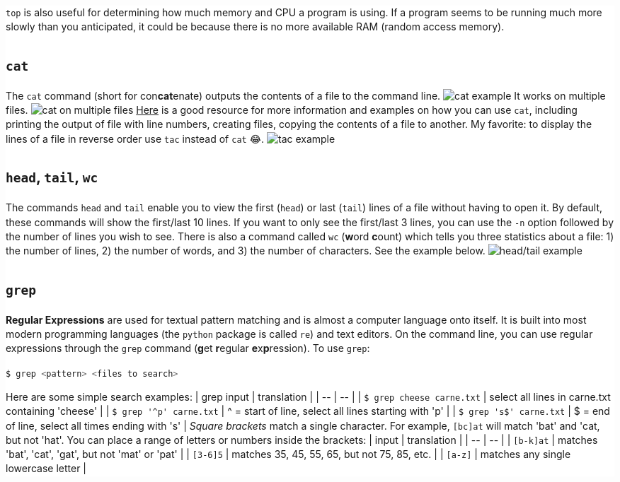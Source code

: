 `top` is also useful for determining how much memory and CPU a program is using. If a program seems to be running much more slowly than you anticipated, it could be because there is no more available RAM (random access memory). 
## `cat`
The `cat` command (short for con**cat**enate) outputs the contents of a file to the command line. 
![cat example](https://lh3.googleusercontent.com/FJ2t9NmT5ugRNd6pKE7uQY4BLZnNSToflacEWwA5dh5EPpGqVPY8spTyorpCTMwHS-qrs7nRdNe6Fv8nX4Sl5dRuuFDqso8C-7KtvxzIZYEMbIiNVDJkm8LPd6yxKySexiZH6DhXQcLm1ZOtpbK5xvG5a4voZN98kWz5GLF3w9QZCGXL30dKwB9eNfJ3RYQEnOGWakTpRsjIHQoddyzYqXEz-Rxc6lGRbKKFtFCfZTPrfmPZKy5W281C4azlHLon1Jd3YPi84W71m28wdKdJFo0Cg_PqNkznuJXUUYQsbWASnNoX8O-u7ablt4hRGCHN_PDDuXwacPICwYUVwrhLUx55ldQ-TCNvmkrjB1LBSVQ72p7kyvWG8VXrie7h5TFWT9tLzi2CMw1B-SCvTftNWwUJpUMqy6LgpWwcI80JdZW4bfritTiH4ZMyZyS-51n_QZ-br-a7UEzSPvkn1f3PiQNJxmELgbH4chplUIFVrg1r8eOOym4Ih83CVALSbgFhPe3oCKy9MoPxfwiAJq7ji90sSsvVk-1IlAEDdXTKWbYUi63-22tzgRTiOnnO4lAvywCeIh4g7QpWBZYN65yKoEJGblYh1VHSyioY8BYzQ4z_Gm3lEQI5T5O3kLj-L9V-gvOIfDhfl2l3nO66G24al7ZQK4xT3Wx3kHlxHjkVXD1yTWB0p-wUFPxAlaus11I3Zj-BSEECs9sK0f0rtKa60om4CbAtoc1VngC2nOO4WfIQ3vl31M5d7HyxHdj0AcH-vuGcYfOF0ne5msECtHZciAoaTzixoa65tdw=w1211-h356-no?authuser=0)
It works on multiple files.
![cat on multiple files](https://lh3.googleusercontent.com/FJ2t9NmT5ugRNd6pKE7uQY4BLZnNSToflacEWwA5dh5EPpGqVPY8spTyorpCTMwHS-qrs7nRdNe6Fv8nX4Sl5dRuuFDqso8C-7KtvxzIZYEMbIiNVDJkm8LPd6yxKySexiZH6DhXQcLm1ZOtpbK5xvG5a4voZN98kWz5GLF3w9QZCGXL30dKwB9eNfJ3RYQEnOGWakTpRsjIHQoddyzYqXEz-Rxc6lGRbKKFtFCfZTPrfmPZKy5W281C4azlHLon1Jd3YPi84W71m28wdKdJFo0Cg_PqNkznuJXUUYQsbWASnNoX8O-u7ablt4hRGCHN_PDDuXwacPICwYUVwrhLUx55ldQ-TCNvmkrjB1LBSVQ72p7kyvWG8VXrie7h5TFWT9tLzi2CMw1B-SCvTftNWwUJpUMqy6LgpWwcI80JdZW4bfritTiH4ZMyZyS-51n_QZ-br-a7UEzSPvkn1f3PiQNJxmELgbH4chplUIFVrg1r8eOOym4Ih83CVALSbgFhPe3oCKy9MoPxfwiAJq7ji90sSsvVk-1IlAEDdXTKWbYUi63-22tzgRTiOnnO4lAvywCeIh4g7QpWBZYN65yKoEJGblYh1VHSyioY8BYzQ4z_Gm3lEQI5T5O3kLj-L9V-gvOIfDhfl2l3nO66G24al7ZQK4xT3Wx3kHlxHjkVXD1yTWB0p-wUFPxAlaus11I3Zj-BSEECs9sK0f0rtKa60om4CbAtoc1VngC2nOO4WfIQ3vl31M5d7HyxHdj0AcH-vuGcYfOF0ne5msECtHZciAoaTzixoa65tdw=w1211-h356-no?authuser=0)
[Here](https://www.geeksforgeeks.org/cat-command-in-linux-with-examples/?ref=lbp) is a good resource for more information and examples on how you can use `cat`, including printing the output of file with line numbers, creating files, copying the contents of a file to another. My favorite: to display the lines of a file in reverse order use `tac` instead of `cat` :joy:.
![tac example](https://lh3.googleusercontent.com/L2sbfwTRVCwsSJc1-PZnYzY7_0bF5VWH1Capvfz7pc0G70VnZUq_qAvzhh9HeEInzkA-NkPJ--JBbiofgJYGlqIcVAbH9pgcilBAP7lf8cCv9OYDOXG147OvyfaQnV0ezwTqkDYZ1ZBbCimC2uXPsNhwFw2jauwv1OExszu4yQC0dv396EZmkvw-2Gar7r4oXigqjGChtyv9VNYx0mueepnp2sVoIcVrMEC5AnN6Yp_ntEY1n95VUw8xe0RCQzt0T3QXFIwqCHB5vHFDYwEqQpo7ZF389XRFE2NtRmXgMspUZBhAP1LoZR-k0yCr3bNvlD3YQ_4Ak7YYpmC-u4SsfIcVxMlN-rpHGJ2Ag8M_8nFcrZRE4DXw27wMX77-ai5ytboxKp6U2FBefj3v9ruGChQDd3mkAccJdcPhjY3J8OyNPBu_6jcLTzBKj9zIEscERc1hhYT4B82JHuqDMRojX-298qL_OixMYk_BZ3IMHnJdJ0trMMoAw1VbbKqDeqeQIv7780WJS1TQXz6h4K99c8J_pWVzkFKEknbHpyt11HtXhGv0i7nSWoXF9y8IoBomP-HBI0nmhOsdwxN2h5tS7wrNjL7sVBhnoa7YT0hFBg__W9RdKXz8osJ8IYFIdOGLUBSito29cjzxyRvMr9TpPdL6_P0W3CK_OHTUWEszcZASHFVOWCkVM5Jbp4g5rGXX6-kCb-JSdQn_TDilIwoGFgjv7YT4VcjVi4hNdzEY9S7n8C3sifGiZpZ6yLpYysoCP9__XURZFS9y709eK0SkUkfHvnYAVrWuYTc=w1211-h281-no?authuser=0)

## `head`, `tail`, `wc`
The commands `head` and `tail` enable you to view the first (`head`) or last (`tail`) lines of a file without having to open it. By default, these commands will show the first/last 10 lines. If you want to only see the first/last 3 lines, you can use the `-n` option followed by the number of lines you wish to see. There is also a command called `wc` (**w**ord **c**ount) which tells you three statistics about a file: 1) the number of lines, 2) the number of words, and 3) the number of characters. See the example below.
![head/tail example](https://lh3.googleusercontent.com/1SaYTBsTe3nerz2PI-dfXvsttHk29tAY5LrT2PS2f9I72PGJg-GWClsY8eWhuK3rbtJdGNiFCNA5MDOwevLdDgJiU99eTGM1fyQe3nKjmFZFYmZcyT9y667BkS9yU0wmq4MDHseEXw9ayLZlARlq4mk_ttAJIF2HYnIgka8NHe7w90lcJRCnBduZYq84gKq2iUPCNpn7HpC7hkBgXe1TViczpwJutRkV3N0QPLdKFKulbnEuL_nKrf9CgihKjP3Hgvrxnb6CL4p6B4jw3NTa5AH1EiQ4VB5naD7MH3nj6uYEdg0h8jcmm4I8n_3VDX7KKyn6ak-Xn-SpvdapRJf8nVyGpbxQjNxmfKqh18x9cDKVx2rxaSGaYhJO_5rvwWXmyXVWHq2GQmGMGRGwoeu45X2tq87tWUXiS0Qsy_669VZJqqVmGdbZUqUUi8IWGFJ_w8LoJkBhrfD3b18Y7fjk4i4xF-uqH1LlEVZCfKq1HWEtdifOT1dvkyWQdGfUVd279iPSe-tifuvVsDrYErZjk8AUT4ly26ae3R3Hfgnt_k7nof8ecVabR7HDf8NMQS_M6527_tsypLwKMwkOPI6qIV2fFxlfLiypTLFLiZfSFmOn7_3c5Ts944ysBzNFxHFpf9hkq8gLhpWplOY-lBWHjuBVUqYzRdGH3ShSyef7txwUiZxFDou14jhpSFRXNXwZlF8z_pikoIltBcMxzNLb7yVxYYKcuRTyPnXG95_uu2s7CM9qWzUcYiBmxuu7W4boCWrxJYIXIWFmwZLT3vyuVZTcVpqEMz9tnVo=w938-h356-no?authuser=0)

## `grep` 
**Regular Expressions** are used for textual pattern matching and is almost a computer language onto itself. It is built into most modern programming languages (the $\texttt{python}$ package is called `re`) and text editors. On the command line, you can use regular expressions through the `grep` command (**g**et **r**egular **e**x**p**ression). To use `grep`:
```bash 
$ grep <pattern> <files to search>
```
Here are some simple search examples:
| grep input | translation |
| -- | -- |
| `$ grep cheese carne.txt` | select all lines in carne.txt containing 'cheese' |
| `$ grep '^p' carne.txt` | ^ = start of line, select all lines starting with 'p' |
| `$ grep 's$' carne.txt` | $ = end of line, select all times ending with 's' | 
_Square brackets_ match a single character. For example, `[bc]at` will match 'bat' and 'cat, but not 'hat'. You can place a range of letters or numbers inside the brackets:
| input | translation |
| -- | -- |
| `[b-k]at` | matches 'bat', 'cat', 'gat', but not 'mat' or 'pat' |
| `[3-6]5` | matches 35, 45, 55, 65, but not 75, 85, etc. |
| `[a-z]` | matches any single lowercase letter |